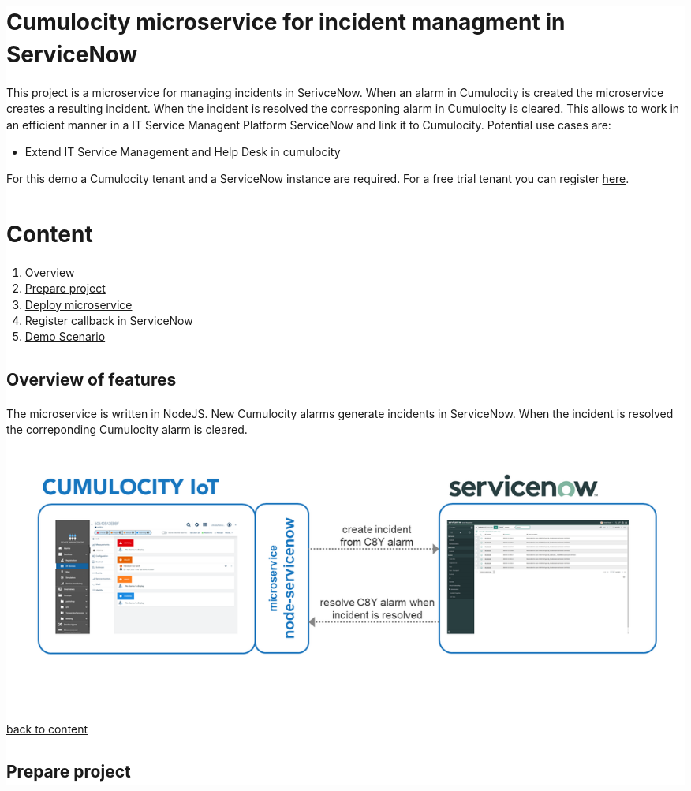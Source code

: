 # Cumulocity microservice for incident managment in ServiceNow

This project is a microservice for managing incidents in SerivceNow. When an alarm in Cumulocity is created the microservice creates a resulting incident. When the incident is resolved the corresponing alarm in Cumulocity is cleared.
This allows to work in an efficient manner in a IT Service Managent Platform ServiceNow and link it to Cumulocity.
Potential use cases are:
- Extend IT Service Management and Help Desk in cumulocity

For this demo a Cumulocity tenant and a ServiceNow instance are required. For a free trial tenant you can register [here](https://www.softwareag.cloud/site/product/cumulocity-iot.html#/).


# Content
1. [Overview](#overview-of-features)
2. [Prepare project](#prepare-project)
3. [Deploy microservice](#deploy-microservice)
4. [Register callback in ServiceNow](#register-callback-in-serviceNow)  
5. [Demo Scenario](#demo-scenario)  


## Overview of features

The microservice is written in NodeJS. New Cumulocity alarms generate incidents in ServiceNow. When the incident is resolved the correponding Cumulocity alarm is cleared.

<img src="doc/Overview.png" alt="Overview"  width="100%" height="100%">

[back to content](#content)

## Prepare project 

